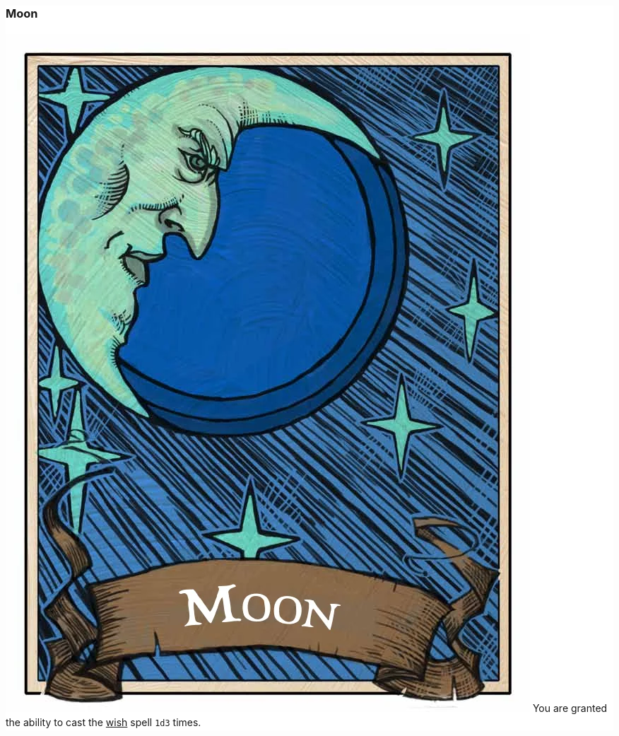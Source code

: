 ### Moon
![](/CLI/decks/img/deck-of-many-things-03-moon.webp#card)
You are granted the ability to cast the [wish](/CLI/spells/wish.md) spell `1d3` times.
